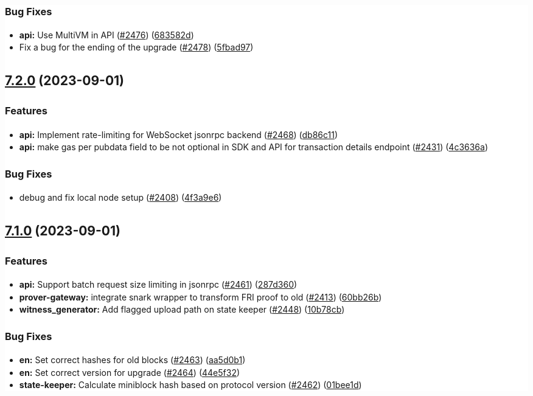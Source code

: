 ### Bug Fixes

* **api:** Use MultiVM in API ([#2476](https://github.com/matter-labs/zksync-2-dev/issues/2476)) ([683582d](https://github.com/matter-labs/zksync-2-dev/commit/683582dab2fb26d09a5e183ac9e4d0d9e61286e4))
* Fix a bug for the ending of the upgrade ([#2478](https://github.com/matter-labs/zksync-2-dev/issues/2478)) ([5fbad97](https://github.com/matter-labs/zksync-2-dev/commit/5fbad971af10240feaa8da3062dcf7c98aca3f02))

## [7.2.0](https://github.com/matter-labs/zksync-2-dev/compare/core-v7.1.0...core-v7.2.0) (2023-09-01)

### Features

* **api:** Implement rate-limiting for WebSocket jsonrpc backend ([#2468](https://github.com/matter-labs/zksync-2-dev/issues/2468)) ([db86c11](https://github.com/matter-labs/zksync-2-dev/commit/db86c11caf1c63de6fa6be5031636d95125fa6c9))
* **api:** make gas per pubdata field  to be not optional in SDK and API for transaction details endpoint ([#2431](https://github.com/matter-labs/zksync-2-dev/issues/2431)) ([4c3636a](https://github.com/matter-labs/zksync-2-dev/commit/4c3636a33af345046d5a78ee8b65b1a4d1066e98))

### Bug Fixes

* debug and fix local node setup ([#2408](https://github.com/matter-labs/zksync-2-dev/issues/2408)) ([4f3a9e6](https://github.com/matter-labs/zksync-2-dev/commit/4f3a9e695c868a181c7ecd1dbbd647b1a2a74a4f))

## [7.1.0](https://github.com/matter-labs/zksync-2-dev/compare/core-v7.0.0...core-v7.1.0) (2023-09-01)

### Features

* **api:** Support batch request size limiting in jsonrpc ([#2461](https://github.com/matter-labs/zksync-2-dev/issues/2461)) ([287d360](https://github.com/matter-labs/zksync-2-dev/commit/287d360d03914adf3e15c115470709abadf4585c))
* **prover-gateway:** integrate snark wrapper to transform FRI proof to old ([#2413](https://github.com/matter-labs/zksync-2-dev/issues/2413)) ([60bb26b](https://github.com/matter-labs/zksync-2-dev/commit/60bb26bdc31f13f2b9253b245e848951e8e6e501))
* **witness_generator:** Add flagged upload path on state keeper ([#2448](https://github.com/matter-labs/zksync-2-dev/issues/2448)) ([10b78cb](https://github.com/matter-labs/zksync-2-dev/commit/10b78cb6b31e2bfe6c84d6cb76f3228003e44ae7))

### Bug Fixes

* **en:** Set correct hashes for old blocks ([#2463](https://github.com/matter-labs/zksync-2-dev/issues/2463)) ([aa5d0b1](https://github.com/matter-labs/zksync-2-dev/commit/aa5d0b126b8e68a8f4e8da874611165acf145a73))
* **en:** Set correct version for upgrade  ([#2464](https://github.com/matter-labs/zksync-2-dev/issues/2464)) ([44e5f32](https://github.com/matter-labs/zksync-2-dev/commit/44e5f32b910917f1661fbd0139f2ba35cbc9eca0))
* **state-keeper:** Calculate miniblock hash based on protocol version ([#2462](https://github.com/matter-labs/zksync-2-dev/issues/2462)) ([01bee1d](https://github.com/matter-labs/zksync-2-dev/commit/01bee1dcd1c398374253bb8b40ab9385d9fd8547))
